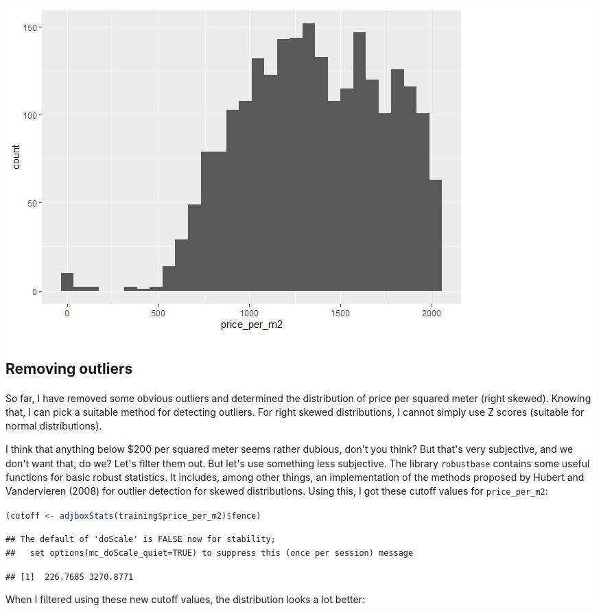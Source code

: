 ![](data_cleaning_files/figure-html/unnamed-chunk-12-1.png)

## Removing outliers

So far, I have removed some obvious outliers and determined the distribution of price per squared meter (right skewed). Knowing that, I can pick a suitable method for detecting outliers. For right skewed distributions, I cannot simply use Z scores (suitable for normal distributions).

I think that anything below \$200 per squared meter seems rather dubious, don't you think? But that's very subjective, and we don't want that, do we? Let's filter them out. But let's use something less subjective. The library `robustbase` contains some useful functions for basic robust statistics. It includes, among other things, an implementation of the methods proposed by Hubert and Vandervieren (2008) for outlier detection for skewed distributions. Using this, I got these cutoff values for `price_per_m2`:


```r
(cutoff <- adjboxStats(training$price_per_m2)$fence)
```

```
## The default of 'doScale' is FALSE now for stability;
##   set options(mc_doScale_quiet=TRUE) to suppress this (once per session) message
```

```
## [1]  226.7685 3270.8771
```

When I filtered using these new cutoff values, the distribution looks a lot better:
